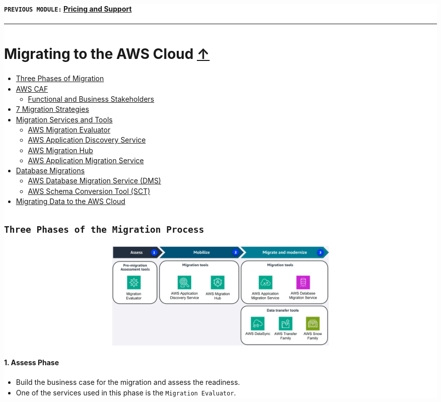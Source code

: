 #### `PREVIOUS MODULE:` [Pricing and Support](10_Pricing-and-Support.md)

----

# Migrating to the AWS Cloud [↑](../README.md#1-aws-cloud-practitioner-notes)

- [Three Phases of Migration](#three-phases-of-the-migration-process)
- [AWS CAF](#aws-cloud-adoption-framework-aws-caf-)
  - [Functional and Business Stakeholders](#functional-and-business-related-stakeholders)
- [7 Migration Strategies](#the-7-migration-strategies-)
- [Migration Services and Tools](#migration-services-and-tools-)
  - [AWS Migration Evaluator](#1-aws-migration-evaluator)
  - [AWS Application Discovery Service](#1-aws-application-discovery-service)
  - [AWS Migration Hub](#2-aws-migration-hub)
  - [AWS Application Migration Service](#1-aws-application-migration-service)
- [Database Migrations](#database-migrations-)
  - [AWS Database Migration Service (DMS)](#aws-database-migration-service-aws-dms)
  - [AWS Schema Conversion Tool (SCT)](#aws-schema-conversion-tool-aws-sct)
- [Migrating Data to the AWS Cloud](#migrating-data-to-the-aws-cloud-)

## `Three Phases of the Migration Process`

<div align="center">
  <img src="../img/Migration-in-AWS.png" height="50%" width="50%"/>
</div>

#### 1. Assess Phase
- Build the business case for the migration and assess the readiness.
- One of the services used in this phase is the `Migration Evaluator`.
